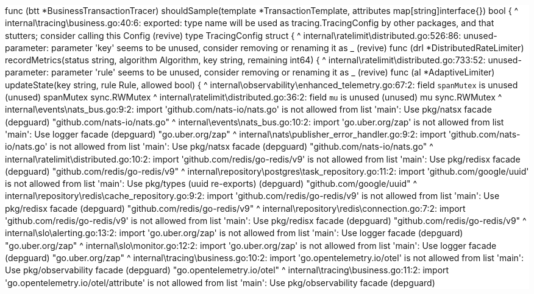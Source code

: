 func (btt *BusinessTransactionTracer) shouldSample(template *TransactionTemplate, attributes map[string]interface{}) bool {
                                                                                  ^
internal\tracing\business.go:40:6: exported: type name will be used as tracing.TracingConfig by other packages, and that stutters; consider calling this Config (revive)
type TracingConfig struct {
     ^
internal\ratelimit\distributed.go:526:86: unused-parameter: parameter 'key' seems to be unused, consider removing or renaming it as _ (revive)
func (drl *DistributedRateLimiter) recordMetrics(status string, algorithm Algorithm, key string, remaining int64) {
                                                                                     ^
internal\ratelimit\distributed.go:733:52: unused-parameter: parameter 'rule' seems to be unused, consider removing or renaming it as _ (revive)
func (al *AdaptiveLimiter) updateState(key string, rule Rule, allowed bool) {
                                                   ^
internal\observability\enhanced_telemetry.go:67:2: field `spanMutex` is unused (unused)
        spanMutex   sync.RWMutex
        ^
internal\ratelimit\distributed.go:36:2: field `mu` is unused (unused)
        mu       sync.RWMutex
        ^
internal\events\nats_bus.go:9:2: import 'github.com/nats-io/nats.go' is not allowed from list 'main': Use pkg/natsx facade (depguard)
        "github.com/nats-io/nats.go"
        ^
internal\events\nats_bus.go:10:2: import 'go.uber.org/zap' is not allowed from list 'main': Use logger facade (depguard)
        "go.uber.org/zap"
        ^
internal\nats\publisher_error_handler.go:9:2: import 'github.com/nats-io/nats.go' is not allowed from list 'main': Use pkg/natsx facade (depguard)
        "github.com/nats-io/nats.go"
        ^
internal\ratelimit\distributed.go:10:2: import 'github.com/redis/go-redis/v9' is not allowed from list 'main': Use pkg/redisx facade (depguard)
        "github.com/redis/go-redis/v9"
        ^
internal\repository\postgres\task_repository.go:11:2: import 'github.com/google/uuid' is not allowed from list 'main': Use pkg/types (uuid re-exports) (depguard)
        "github.com/google/uuid"
        ^
internal\repository\redis\cache_repository.go:9:2: import 'github.com/redis/go-redis/v9' is not allowed from list 'main': Use pkg/redisx facade (depguard)
        "github.com/redis/go-redis/v9"
        ^
internal\repository\redis\connection.go:7:2: import 'github.com/redis/go-redis/v9' is not allowed from list 'main': Use pkg/redisx facade (depguard)
        "github.com/redis/go-redis/v9"
        ^
internal\slo\alerting.go:13:2: import 'go.uber.org/zap' is not allowed from list 'main': Use logger facade (depguard)
        "go.uber.org/zap"
        ^
internal\slo\monitor.go:12:2: import 'go.uber.org/zap' is not allowed from list 'main': Use logger facade (depguard)
        "go.uber.org/zap"
        ^
internal\tracing\business.go:10:2: import 'go.opentelemetry.io/otel' is not allowed from list 'main': Use pkg/observability facade (depguard)
        "go.opentelemetry.io/otel"
        ^
internal\tracing\business.go:11:2: import 'go.opentelemetry.io/otel/attribute' is not allowed from list 'main': Use pkg/observability facade (depguard)